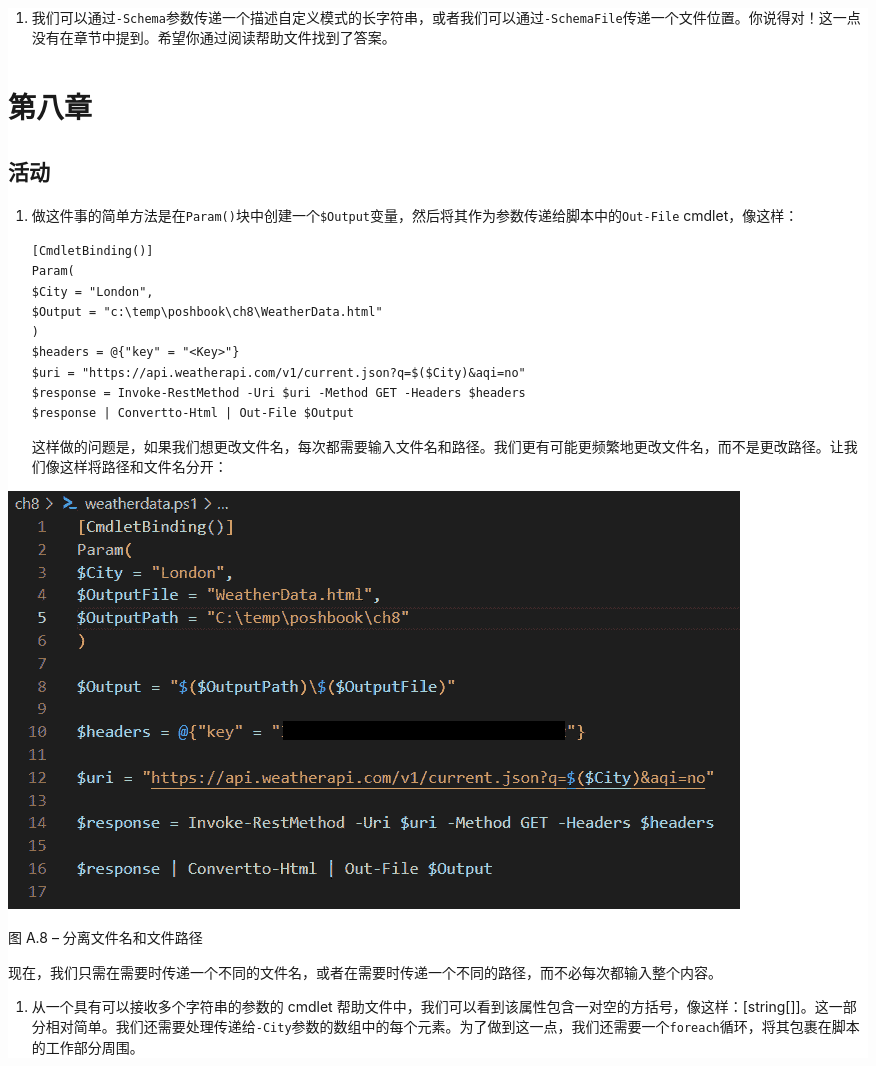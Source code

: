 1.  我们可以通过`-Schema`参数传递一个描述自定义模式的长字符串，或者我们可以通过`-SchemaFile`传递一个文件位置。你说得对！这一点没有在章节中提到。希望你通过阅读帮助文件找到了答案。

# 第八章

## 活动

1.  做这件事的简单方法是在`Param()`块中创建一个`$Output`变量，然后将其作为参数传递给脚本中的`Out-File` cmdlet，像这样：

    ```
    [CmdletBinding()]
    Param(
    $City = "London",
    $Output = "c:\temp\poshbook\ch8\WeatherData.html"
    )
    $headers = @{"key" = "<Key>"}
    $uri = "https://api.weatherapi.com/v1/current.json?q=$($City)&aqi=no"
    $response = Invoke-RestMethod -Uri $uri -Method GET -Headers $headers
    $response | Convertto-Html | Out-File $Output
    ```

    这样做的问题是，如果我们想更改文件名，每次都需要输入文件名和路径。我们更有可能更频繁地更改文件名，而不是更改路径。让我们像这样将路径和文件名分开：

![图 A.8 – 分离文件名和文件路径](img/B17600_Assessments_008.jpg)

图 A.8 – 分离文件名和文件路径

现在，我们只需在需要时传递一个不同的文件名，或者在需要时传递一个不同的路径，而不必每次都输入整个内容。

1.  从一个具有可以接收多个字符串的参数的 cmdlet 帮助文件中，我们可以看到该属性包含一对空的方括号，像这样：[string[]]。这一部分相对简单。我们还需要处理传递给`-City`参数的数组中的每个元素。为了做到这一点，我们还需要一个`foreach`循环，将其包裹在脚本的工作部分周围。
